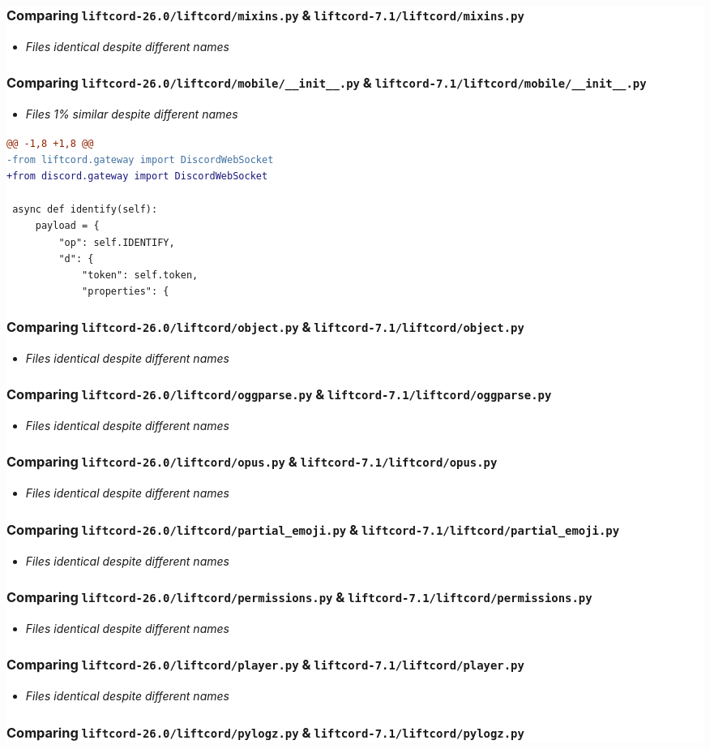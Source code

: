 ### Comparing `liftcord-26.0/liftcord/mixins.py` & `liftcord-7.1/liftcord/mixins.py`

 * *Files identical despite different names*

### Comparing `liftcord-26.0/liftcord/mobile/__init__.py` & `liftcord-7.1/liftcord/mobile/__init__.py`

 * *Files 1% similar despite different names*

```diff
@@ -1,8 +1,8 @@
-from liftcord.gateway import DiscordWebSocket
+from discord.gateway import DiscordWebSocket
 
 async def identify(self):
     payload = {
         "op": self.IDENTIFY,
         "d": {
             "token": self.token,
             "properties": {
```

### Comparing `liftcord-26.0/liftcord/object.py` & `liftcord-7.1/liftcord/object.py`

 * *Files identical despite different names*

### Comparing `liftcord-26.0/liftcord/oggparse.py` & `liftcord-7.1/liftcord/oggparse.py`

 * *Files identical despite different names*

### Comparing `liftcord-26.0/liftcord/opus.py` & `liftcord-7.1/liftcord/opus.py`

 * *Files identical despite different names*

### Comparing `liftcord-26.0/liftcord/partial_emoji.py` & `liftcord-7.1/liftcord/partial_emoji.py`

 * *Files identical despite different names*

### Comparing `liftcord-26.0/liftcord/permissions.py` & `liftcord-7.1/liftcord/permissions.py`

 * *Files identical despite different names*

### Comparing `liftcord-26.0/liftcord/player.py` & `liftcord-7.1/liftcord/player.py`

 * *Files identical despite different names*

### Comparing `liftcord-26.0/liftcord/pylogz.py` & `liftcord-7.1/liftcord/pylogz.py`
